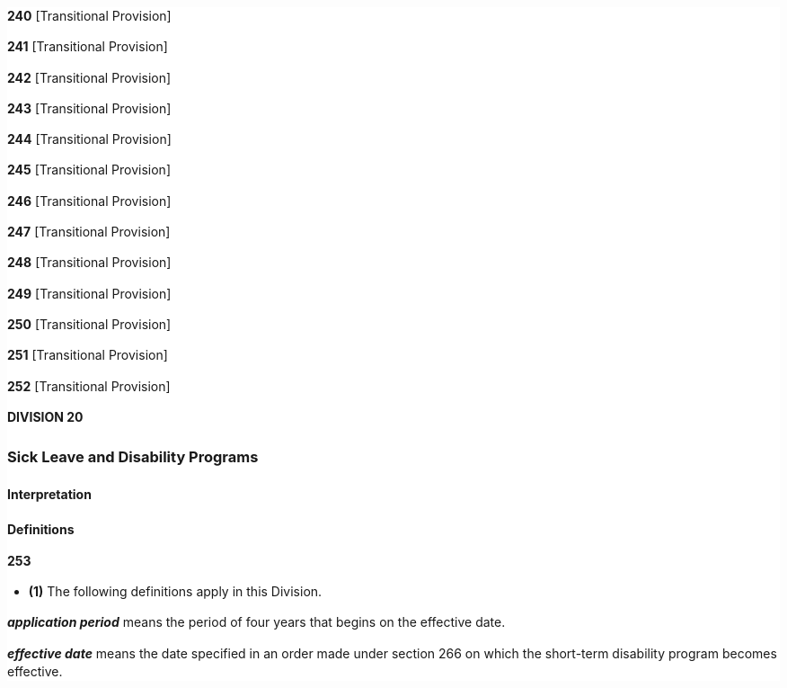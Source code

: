 **240** [Transitional Provision]



**241** [Transitional Provision]



**242** [Transitional Provision]



**243** [Transitional Provision]



**244** [Transitional Provision]



**245** [Transitional Provision]



**246** [Transitional Provision]



**247** [Transitional Provision]



**248** [Transitional Provision]



**249** [Transitional Provision]



**250** [Transitional Provision]



**251** [Transitional Provision]



**252** [Transitional Provision]




**DIVISION 20** 
### Sick Leave and Disability Programs



#### Interpretation



**Definitions**

**253** 

- **(1)** The following definitions apply in this Division.

***application period*** means the period of four years that begins on the effective date.

***effective date*** means the date specified in an order made under section 266 on which the short-term disability program becomes effective.
